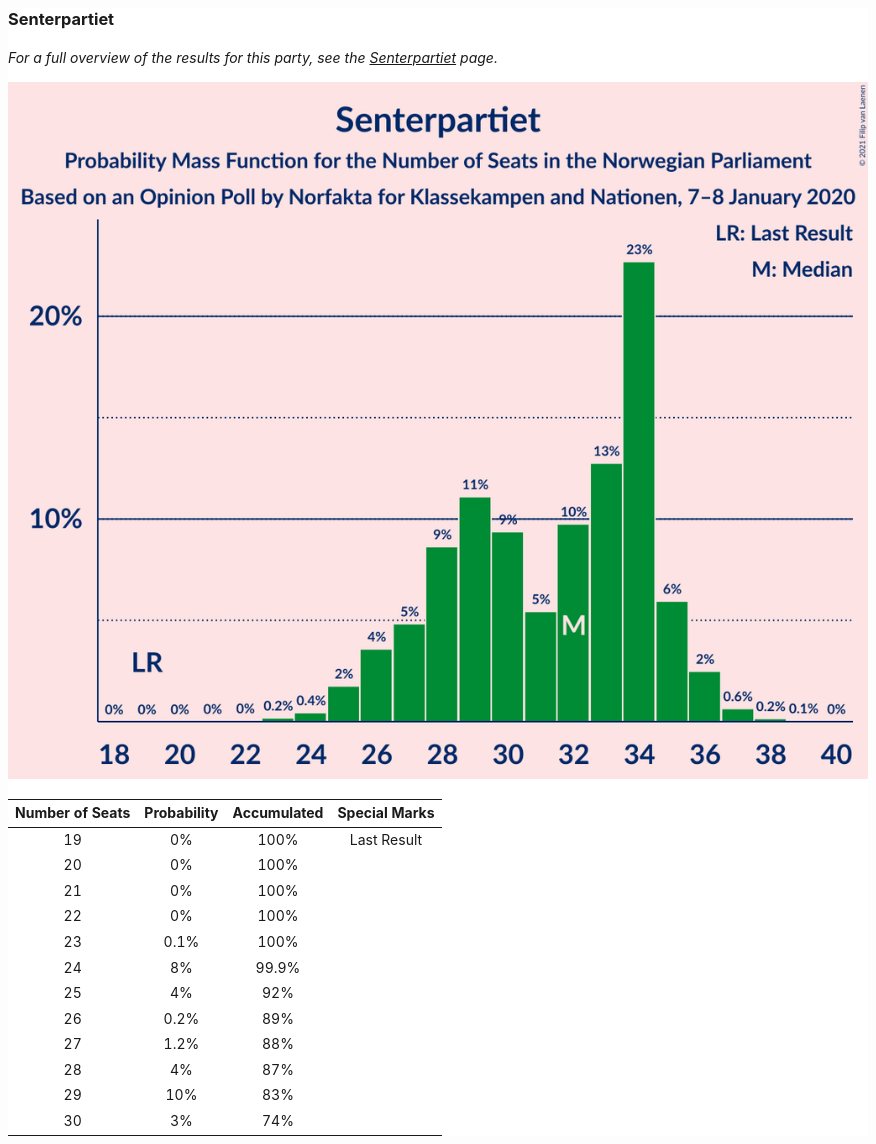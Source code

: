 ### Senterpartiet

*For a full overview of the results for this party, see the [Senterpartiet](party-senterpartiet.html) page.*

![Graph with seats probability mass function not yet produced](2020-01-08-Norfakta-seats-pmf-senterpartiet.png "Seats Probability Mass Function")

| Number of Seats | Probability | Accumulated | Special Marks |
|:---------------:|:-----------:|:-----------:|:-------------:|
| 19 | 0% | 100% | Last Result |
| 20 | 0% | 100% |  |
| 21 | 0% | 100% |  |
| 22 | 0% | 100% |  |
| 23 | 0.1% | 100% |  |
| 24 | 8% | 99.9% |  |
| 25 | 4% | 92% |  |
| 26 | 0.2% | 89% |  |
| 27 | 1.2% | 88% |  |
| 28 | 4% | 87% |  |
| 29 | 10% | 83% |  |
| 30 | 3% | 74% |  |
